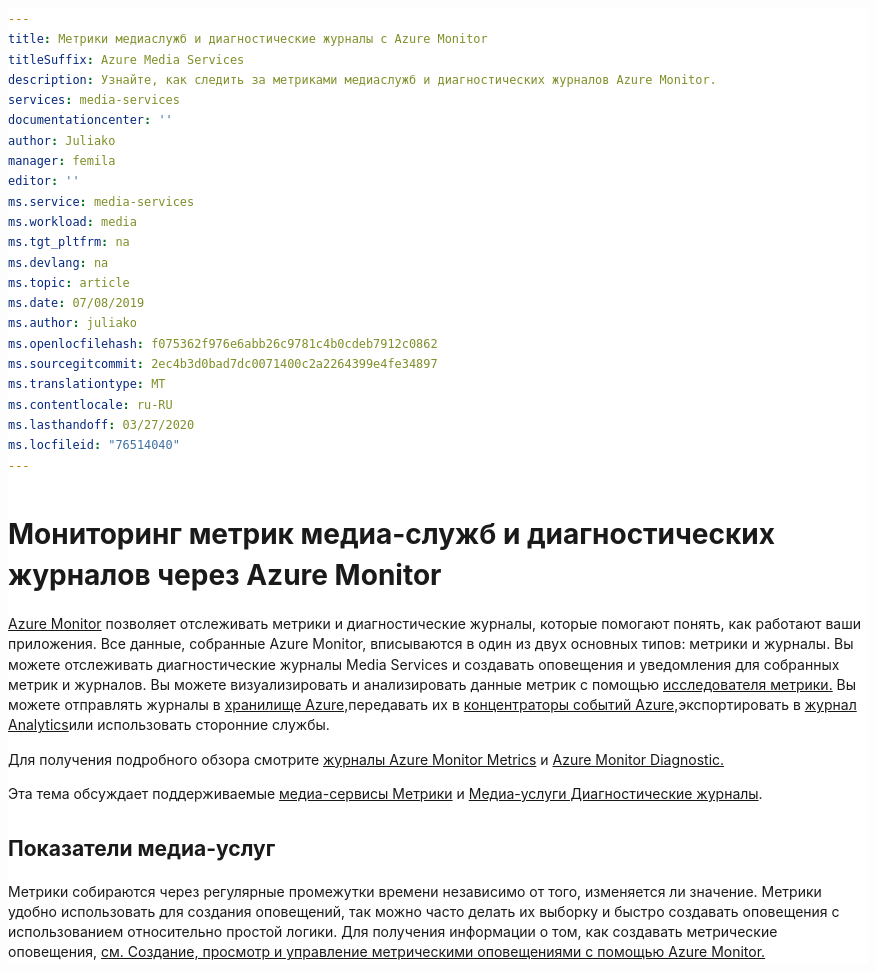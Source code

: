 ```yaml
---
title: Метрики медиаслужб и диагностические журналы с Azure Monitor
titleSuffix: Azure Media Services
description: Узнайте, как следить за метриками медиаслужб и диагностических журналов Azure Monitor.
services: media-services
documentationcenter: ''
author: Juliako
manager: femila
editor: ''
ms.service: media-services
ms.workload: media
ms.tgt_pltfrm: na
ms.devlang: na
ms.topic: article
ms.date: 07/08/2019
ms.author: juliako
ms.openlocfilehash: f075362f976e6abb26c9781c4b0cdeb7912c0862
ms.sourcegitcommit: 2ec4b3d0bad7dc0071400c2a2264399e4fe34897
ms.translationtype: MT
ms.contentlocale: ru-RU
ms.lasthandoff: 03/27/2020
ms.locfileid: "76514040"
---
```

# <a name="monitor-media-services-metrics-and-diagnostic-logs-via-azure-monitor"></a>Мониторинг метрик медиа-служб и диагностических журналов через Azure Monitor

[Azure Monitor](../../azure-monitor/overview.md) позволяет отслеживать метрики и диагностические журналы, которые помогают понять, как работают ваши приложения. Все данные, собранные Azure Monitor, вписываются в один из двух основных типов: метрики и журналы. Вы можете отслеживать диагностические журналы Media Services и создавать оповещения и уведомления для собранных метрик и журналов. Вы можете визуализировать и анализировать данные метрик с помощью [исследователя метрики.](../../azure-monitor/platform/metrics-getting-started.md) Вы можете отправлять журналы в [хранилище Azure,](https://azure.microsoft.com/services/storage/)передавать их в [концентраторы событий Azure,](https://azure.microsoft.com/services/event-hubs/)экспортировать в [журнал Analytics](https://azure.microsoft.com/services/log-analytics/)или использовать сторонние службы.

Для получения подробного обзора смотрите [журналы Azure Monitor Metrics](../../azure-monitor/platform/data-platform.md) и [Azure Monitor Diagnostic.](../../azure-monitor/platform/platform-logs-overview.md)

Эта тема обсуждает поддерживаемые [медиа-сервисы Метрики](#media-services-metrics) и [Медиа-услуги Диагностические журналы](#media-services-diagnostic-logs).

## <a name="media-services-metrics"></a>Показатели медиа-услуг

Метрики собираются через регулярные промежутки времени независимо от того, изменяется ли значение. Метрики удобно использовать для создания оповещений, так можно часто делать их выборку и быстро создавать оповещения с использованием относительно простой логики. Для получения информации о том, как создавать метрические оповещения, [см. Создание, просмотр и управление метрическими оповещениями с помощью Azure Monitor.](../../azure-monitor/platform/alerts-metric.md)
